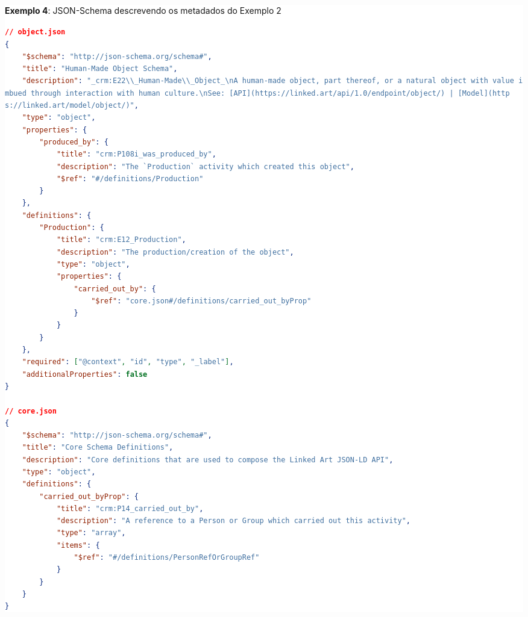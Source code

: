 **Exemplo 4**: JSON-Schema descrevendo os metadados do Exemplo 2

```json
// object.json
{
    "$schema": "http://json-schema.org/schema#",
    "title": "Human-Made Object Schema",
    "description": "_crm:E22\\_Human-Made\\_Object_\nA human-made object, part thereof, or a natural object with value imbued through interaction with human culture.\nSee: [API](https://linked.art/api/1.0/endpoint/object/) | [Model](https://linked.art/model/object/)",
    "type": "object",
    "properties": {
        "produced_by": {
            "title": "crm:P108i_was_produced_by",
            "description": "The `Production` activity which created this object",
            "$ref": "#/definitions/Production"
        }
    },
    "definitions": {
        "Production": {
            "title": "crm:E12_Production",
            "description": "The production/creation of the object",
            "type": "object",
            "properties": {
                "carried_out_by": {
                    "$ref": "core.json#/definitions/carried_out_byProp"
                }
            }
        }
    },
    "required": ["@context", "id", "type", "_label"],
    "additionalProperties": false
}

// core.json
{
    "$schema": "http://json-schema.org/schema#",
    "title": "Core Schema Definitions",
    "description": "Core definitions that are used to compose the Linked Art JSON-LD API",
    "type": "object",
    "definitions": {
        "carried_out_byProp": {
            "title": "crm:P14_carried_out_by",
            "description": "A reference to a Person or Group which carried out this activity",
            "type": "array",
            "items": {
                "$ref": "#/definitions/PersonRefOrGroupRef"
            }
        }
    }
}
```


[^2]: O termo "path" é utilizado para descrever o caminho de um arquivo em um sistema de arquivos. Por exemplo, o caminho do arquivo "index.html" na pasta "public" seria "public/index.html".
[^3]: O termo API ou _Application Programming Interface_ é amplamente utilizado para definir interfaces de programação, ou seja, qualquer software com uma função distinta. Existem outras interfaces amplamente utilizadas por desenvolvedores e usuários, como a CLI - _Command Line Interface_ e UI - _User Interface_.
